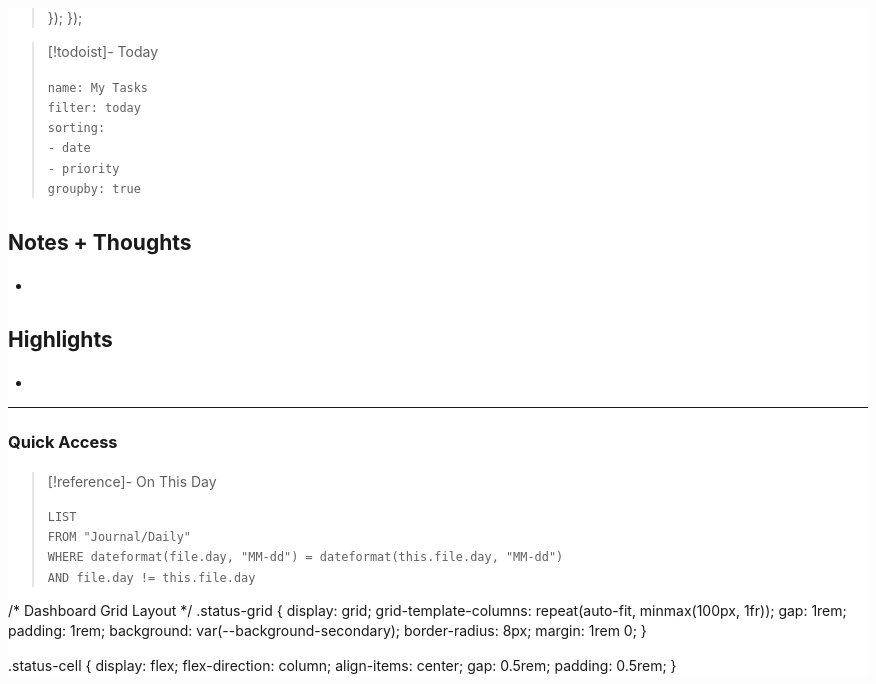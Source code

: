 >   });
> });
> ```

> [!todoist]- Today
> ```todoist  
> name: My Tasks
> filter: today
> sorting:  
> - date  
> - priority  
> groupby: true
> ```

## Notes + Thoughts
- 

## Highlights
- 

---
### Quick Access
> [!reference]- On This Day
> ```dataview
> LIST 
> FROM "Journal/Daily"
> WHERE dateformat(file.day, "MM-dd") = dateformat(this.file.day, "MM-dd")
> AND file.day != this.file.day
> ```
</antArtifact>

<antArtifact identifier="dashboard-styles" type="application/vnd.ant.code" language="css" title="Dashboard Styling">
/* Dashboard Grid Layout */
.status-grid {
    display: grid;
    grid-template-columns: repeat(auto-fit, minmax(100px, 1fr));
    gap: 1rem;
    padding: 1rem;
    background: var(--background-secondary);
    border-radius: 8px;
    margin: 1rem 0;
}

.status-cell {
    display: flex;
    flex-direction: column;
    align-items: center;
    gap: 0.5rem;
    padding: 0.5rem;
}
